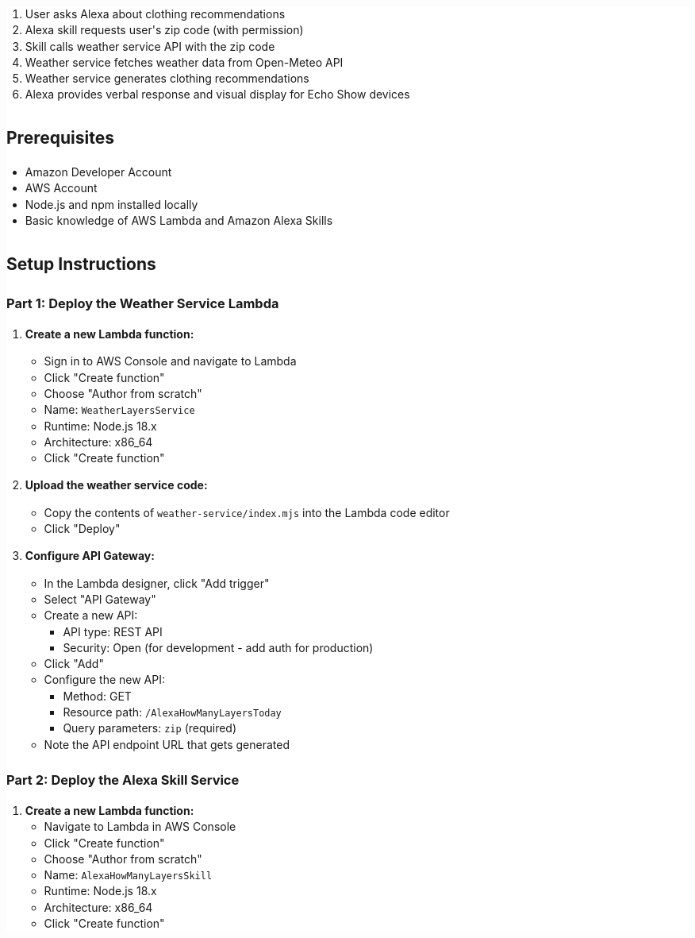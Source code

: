 1. User asks Alexa about clothing recommendations
2. Alexa skill requests user's zip code (with permission)
3. Skill calls weather service API with the zip code
4. Weather service fetches weather data from Open-Meteo API
5. Weather service generates clothing recommendations
6. Alexa provides verbal response and visual display for Echo Show devices

## Prerequisites

- Amazon Developer Account
- AWS Account
- Node.js and npm installed locally
- Basic knowledge of AWS Lambda and Amazon Alexa Skills

## Setup Instructions

### Part 1: Deploy the Weather Service Lambda

1. **Create a new Lambda function:**
   - Sign in to AWS Console and navigate to Lambda
   - Click "Create function"
   - Choose "Author from scratch"
   - Name: `WeatherLayersService`
   - Runtime: Node.js 18.x
   - Architecture: x86_64
   - Click "Create function"

2. **Upload the weather service code:**
   - Copy the contents of `weather-service/index.mjs` into the Lambda code editor
   - Click "Deploy"

3. **Configure API Gateway:**
   - In the Lambda designer, click "Add trigger"
   - Select "API Gateway"
   - Create a new API:
     - API type: REST API
     - Security: Open (for development - add auth for production)
   - Click "Add"
   - Configure the new API:
     - Method: GET
     - Resource path: `/AlexaHowManyLayersToday`
     - Query parameters: `zip` (required)
   - Note the API endpoint URL that gets generated

### Part 2: Deploy the Alexa Skill Service

1. **Create a new Lambda function:**
   - Navigate to Lambda in AWS Console
   - Click "Create function"
   - Choose "Author from scratch"
   - Name: `AlexaHowManyLayersSkill`
   - Runtime: Node.js 18.x
   - Architecture: x86_64
   - Click "Create function"
